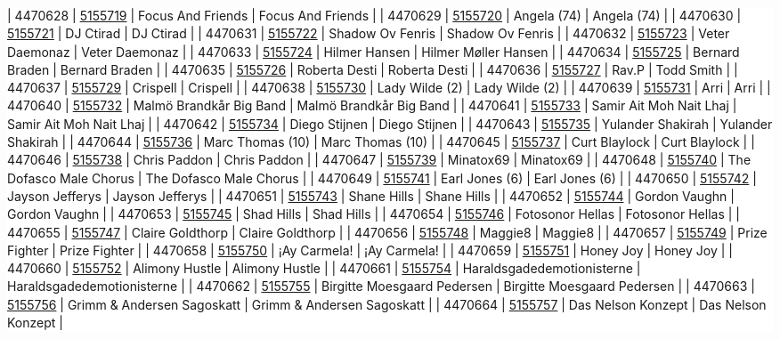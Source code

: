 | 4470628 | [5155719](https://www.discogs.com/artist/5155719) | Focus And Friends | Focus And Friends |
| 4470629 | [5155720](https://www.discogs.com/artist/5155720) | Angela (74) | Angela (74) |
| 4470630 | [5155721](https://www.discogs.com/artist/5155721) | DJ Ctirad | DJ Ctirad |
| 4470631 | [5155722](https://www.discogs.com/artist/5155722) | Shadow Ov Fenris | Shadow Ov Fenris |
| 4470632 | [5155723](https://www.discogs.com/artist/5155723) | Veter Daemonaz | Veter Daemonaz |
| 4470633 | [5155724](https://www.discogs.com/artist/5155724) | Hilmer Hansen | Hilmer Møller Hansen |
| 4470634 | [5155725](https://www.discogs.com/artist/5155725) | Bernard Braden | Bernard Braden |
| 4470635 | [5155726](https://www.discogs.com/artist/5155726) | Roberta Desti | Roberta Desti |
| 4470636 | [5155727](https://www.discogs.com/artist/5155727) | Rav.P | Todd Smith |
| 4470637 | [5155729](https://www.discogs.com/artist/5155729) | Crispell | Crispell |
| 4470638 | [5155730](https://www.discogs.com/artist/5155730) | Lady Wilde (2) | Lady Wilde (2) |
| 4470639 | [5155731](https://www.discogs.com/artist/5155731) | Arri | Arri |
| 4470640 | [5155732](https://www.discogs.com/artist/5155732) | Malmö Brandkår Big Band | Malmö Brandkår Big Band |
| 4470641 | [5155733](https://www.discogs.com/artist/5155733) | Samir Ait Moh Nait Lhaj | Samir Ait Moh Nait Lhaj |
| 4470642 | [5155734](https://www.discogs.com/artist/5155734) | Diego Stijnen | Diego Stijnen |
| 4470643 | [5155735](https://www.discogs.com/artist/5155735) | Yulander Shakirah | Yulander Shakirah |
| 4470644 | [5155736](https://www.discogs.com/artist/5155736) | Marc Thomas (10) | Marc Thomas (10) |
| 4470645 | [5155737](https://www.discogs.com/artist/5155737) | Curt Blaylock | Curt Blaylock |
| 4470646 | [5155738](https://www.discogs.com/artist/5155738) | Chris Paddon | Chris Paddon |
| 4470647 | [5155739](https://www.discogs.com/artist/5155739) | Minatox69 | Minatox69 |
| 4470648 | [5155740](https://www.discogs.com/artist/5155740) | The Dofasco Male Chorus | The Dofasco Male Chorus |
| 4470649 | [5155741](https://www.discogs.com/artist/5155741) | Earl Jones (6) | Earl Jones (6) |
| 4470650 | [5155742](https://www.discogs.com/artist/5155742) | Jayson Jefferys | Jayson Jefferys |
| 4470651 | [5155743](https://www.discogs.com/artist/5155743) | Shane Hills | Shane Hills |
| 4470652 | [5155744](https://www.discogs.com/artist/5155744) | Gordon Vaughn | Gordon Vaughn |
| 4470653 | [5155745](https://www.discogs.com/artist/5155745) | Shad Hills | Shad Hills |
| 4470654 | [5155746](https://www.discogs.com/artist/5155746) | Fotosonor Hellas | Fotosonor Hellas |
| 4470655 | [5155747](https://www.discogs.com/artist/5155747) | Claire Goldthorp | Claire Goldthorp |
| 4470656 | [5155748](https://www.discogs.com/artist/5155748) | Maggie8 | Maggie8 |
| 4470657 | [5155749](https://www.discogs.com/artist/5155749) | Prize Fighter | Prize Fighter |
| 4470658 | [5155750](https://www.discogs.com/artist/5155750) | ¡Ay Carmela! | ¡Ay Carmela! |
| 4470659 | [5155751](https://www.discogs.com/artist/5155751) | Honey Joy | Honey Joy |
| 4470660 | [5155752](https://www.discogs.com/artist/5155752) | Alimony Hustle | Alimony Hustle |
| 4470661 | [5155754](https://www.discogs.com/artist/5155754) | Haraldsgadedemotionisterne | Haraldsgadedemotionisterne |
| 4470662 | [5155755](https://www.discogs.com/artist/5155755) | Birgitte Moesgaard Pedersen | Birgitte Moesgaard Pedersen |
| 4470663 | [5155756](https://www.discogs.com/artist/5155756) | Grimm & Andersen Sagoskatt | Grimm & Andersen Sagoskatt |
| 4470664 | [5155757](https://www.discogs.com/artist/5155757) | Das Nelson Konzept | Das Nelson Konzept |
